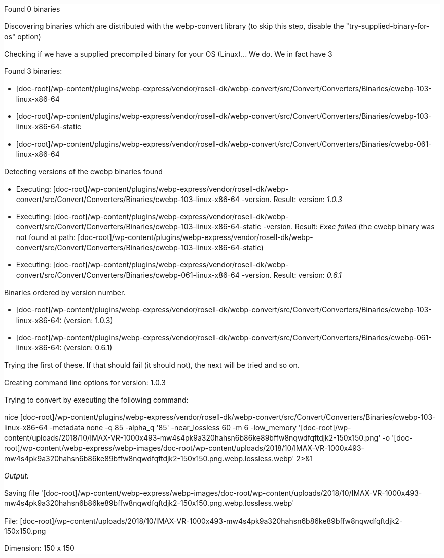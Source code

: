 Found 0 binaries

Discovering binaries which are distributed with the webp-convert library (to skip this step, disable the "try-supplied-binary-for-os" option)

Checking if we have a supplied precompiled binary for your OS (Linux)... We do. We in fact have 3

Found 3 binaries: 

- [doc-root]/wp-content/plugins/webp-express/vendor/rosell-dk/webp-convert/src/Convert/Converters/Binaries/cwebp-103-linux-x86-64

- [doc-root]/wp-content/plugins/webp-express/vendor/rosell-dk/webp-convert/src/Convert/Converters/Binaries/cwebp-103-linux-x86-64-static

- [doc-root]/wp-content/plugins/webp-express/vendor/rosell-dk/webp-convert/src/Convert/Converters/Binaries/cwebp-061-linux-x86-64

Detecting versions of the cwebp binaries found

- Executing: [doc-root]/wp-content/plugins/webp-express/vendor/rosell-dk/webp-convert/src/Convert/Converters/Binaries/cwebp-103-linux-x86-64 -version. Result: version: *1.0.3*

- Executing: [doc-root]/wp-content/plugins/webp-express/vendor/rosell-dk/webp-convert/src/Convert/Converters/Binaries/cwebp-103-linux-x86-64-static -version. Result: *Exec failed* (the cwebp binary was not found at path: [doc-root]/wp-content/plugins/webp-express/vendor/rosell-dk/webp-convert/src/Convert/Converters/Binaries/cwebp-103-linux-x86-64-static)

- Executing: [doc-root]/wp-content/plugins/webp-express/vendor/rosell-dk/webp-convert/src/Convert/Converters/Binaries/cwebp-061-linux-x86-64 -version. Result: version: *0.6.1*

Binaries ordered by version number.

- [doc-root]/wp-content/plugins/webp-express/vendor/rosell-dk/webp-convert/src/Convert/Converters/Binaries/cwebp-103-linux-x86-64: (version: 1.0.3)

- [doc-root]/wp-content/plugins/webp-express/vendor/rosell-dk/webp-convert/src/Convert/Converters/Binaries/cwebp-061-linux-x86-64: (version: 0.6.1)

Trying the first of these. If that should fail (it should not), the next will be tried and so on.

Creating command line options for version: 1.0.3

Trying to convert by executing the following command:

nice [doc-root]/wp-content/plugins/webp-express/vendor/rosell-dk/webp-convert/src/Convert/Converters/Binaries/cwebp-103-linux-x86-64 -metadata none -q 85 -alpha_q '85' -near_lossless 60 -m 6 -low_memory '[doc-root]/wp-content/uploads/2018/10/IMAX-VR-1000x493-mw4s4pk9a320hahsn6b86ke89bffw8nqwdfqftdjk2-150x150.png' -o '[doc-root]/wp-content/webp-express/webp-images/doc-root/wp-content/uploads/2018/10/IMAX-VR-1000x493-mw4s4pk9a320hahsn6b86ke89bffw8nqwdfqftdjk2-150x150.png.webp.lossless.webp' 2>&1


*Output:* 

Saving file '[doc-root]/wp-content/webp-express/webp-images/doc-root/wp-content/uploads/2018/10/IMAX-VR-1000x493-mw4s4pk9a320hahsn6b86ke89bffw8nqwdfqftdjk2-150x150.png.webp.lossless.webp'

File:      [doc-root]/wp-content/uploads/2018/10/IMAX-VR-1000x493-mw4s4pk9a320hahsn6b86ke89bffw8nqwdfqftdjk2-150x150.png

Dimension: 150 x 150
